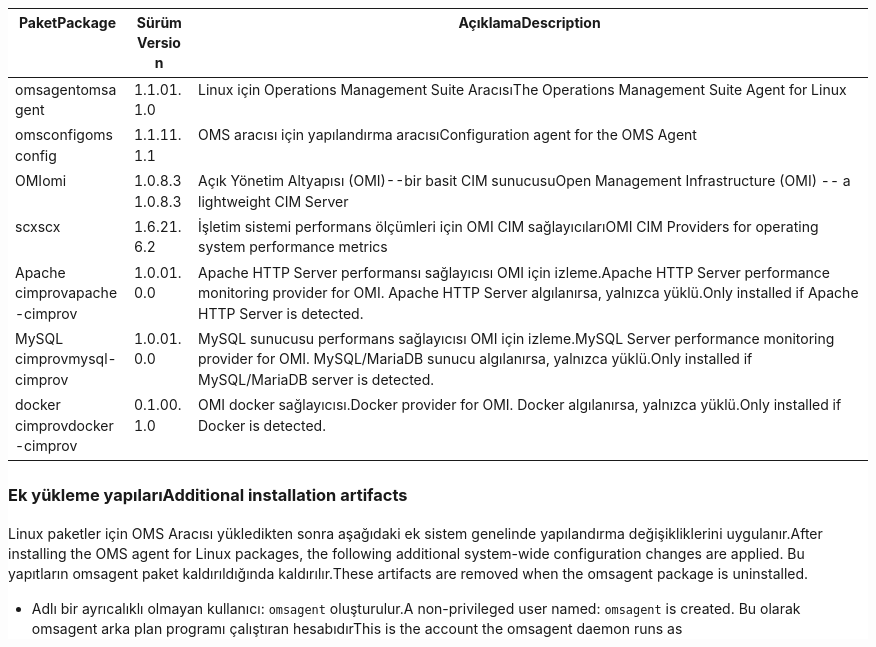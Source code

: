 | <span data-ttu-id="9a31c-128">**Paket**</span><span class="sxs-lookup"><span data-stu-id="9a31c-128">**Package**</span></span> | <span data-ttu-id="9a31c-129">**Sürüm**</span><span class="sxs-lookup"><span data-stu-id="9a31c-129">**Version**</span></span> | <span data-ttu-id="9a31c-130">**Açıklama**</span><span class="sxs-lookup"><span data-stu-id="9a31c-130">**Description**</span></span> |
| --- | --- | --- |
| <span data-ttu-id="9a31c-131">omsagent</span><span class="sxs-lookup"><span data-stu-id="9a31c-131">omsagent</span></span> |<span data-ttu-id="9a31c-132">1.1.0</span><span class="sxs-lookup"><span data-stu-id="9a31c-132">1.1.0</span></span> |<span data-ttu-id="9a31c-133">Linux için Operations Management Suite Aracısı</span><span class="sxs-lookup"><span data-stu-id="9a31c-133">The Operations Management Suite Agent for Linux</span></span> |
| <span data-ttu-id="9a31c-134">omsconfig</span><span class="sxs-lookup"><span data-stu-id="9a31c-134">omsconfig</span></span> |<span data-ttu-id="9a31c-135">1.1.1</span><span class="sxs-lookup"><span data-stu-id="9a31c-135">1.1.1</span></span> |<span data-ttu-id="9a31c-136">OMS aracısı için yapılandırma aracısı</span><span class="sxs-lookup"><span data-stu-id="9a31c-136">Configuration agent for the OMS Agent</span></span> |
| <span data-ttu-id="9a31c-137">OMI</span><span class="sxs-lookup"><span data-stu-id="9a31c-137">omi</span></span> |<span data-ttu-id="9a31c-138">1.0.8.3</span><span class="sxs-lookup"><span data-stu-id="9a31c-138">1.0.8.3</span></span> |<span data-ttu-id="9a31c-139">Açık Yönetim Altyapısı (OMI)--bir basit CIM sunucusu</span><span class="sxs-lookup"><span data-stu-id="9a31c-139">Open Management Infrastructure (OMI) -- a lightweight CIM Server</span></span> |
| <span data-ttu-id="9a31c-140">scx</span><span class="sxs-lookup"><span data-stu-id="9a31c-140">scx</span></span> |<span data-ttu-id="9a31c-141">1.6.2</span><span class="sxs-lookup"><span data-stu-id="9a31c-141">1.6.2</span></span> |<span data-ttu-id="9a31c-142">İşletim sistemi performans ölçümleri için OMI CIM sağlayıcıları</span><span class="sxs-lookup"><span data-stu-id="9a31c-142">OMI CIM Providers for operating system performance metrics</span></span> |
| <span data-ttu-id="9a31c-143">Apache cimprov</span><span class="sxs-lookup"><span data-stu-id="9a31c-143">apache-cimprov</span></span> |<span data-ttu-id="9a31c-144">1.0.0</span><span class="sxs-lookup"><span data-stu-id="9a31c-144">1.0.0</span></span> |<span data-ttu-id="9a31c-145">Apache HTTP Server performansı sağlayıcısı OMI için izleme.</span><span class="sxs-lookup"><span data-stu-id="9a31c-145">Apache HTTP Server performance monitoring provider for OMI.</span></span> <span data-ttu-id="9a31c-146">Apache HTTP Server algılanırsa, yalnızca yüklü.</span><span class="sxs-lookup"><span data-stu-id="9a31c-146">Only installed if Apache HTTP Server is detected.</span></span> |
| <span data-ttu-id="9a31c-147">MySQL cimprov</span><span class="sxs-lookup"><span data-stu-id="9a31c-147">mysql-cimprov</span></span> |<span data-ttu-id="9a31c-148">1.0.0</span><span class="sxs-lookup"><span data-stu-id="9a31c-148">1.0.0</span></span> |<span data-ttu-id="9a31c-149">MySQL sunucusu performans sağlayıcısı OMI için izleme.</span><span class="sxs-lookup"><span data-stu-id="9a31c-149">MySQL Server performance monitoring provider for OMI.</span></span> <span data-ttu-id="9a31c-150">MySQL/MariaDB sunucu algılanırsa, yalnızca yüklü.</span><span class="sxs-lookup"><span data-stu-id="9a31c-150">Only installed if MySQL/MariaDB server is detected.</span></span> |
| <span data-ttu-id="9a31c-151">docker cimprov</span><span class="sxs-lookup"><span data-stu-id="9a31c-151">docker-cimprov</span></span> |<span data-ttu-id="9a31c-152">0.1.0</span><span class="sxs-lookup"><span data-stu-id="9a31c-152">0.1.0</span></span> |<span data-ttu-id="9a31c-153">OMI docker sağlayıcısı.</span><span class="sxs-lookup"><span data-stu-id="9a31c-153">Docker provider for OMI.</span></span> <span data-ttu-id="9a31c-154">Docker algılanırsa, yalnızca yüklü.</span><span class="sxs-lookup"><span data-stu-id="9a31c-154">Only installed if Docker is detected.</span></span> |

### <a name="additional-installation-artifacts"></a><span data-ttu-id="9a31c-155">Ek yükleme yapıları</span><span class="sxs-lookup"><span data-stu-id="9a31c-155">Additional installation artifacts</span></span>
<span data-ttu-id="9a31c-156">Linux paketler için OMS Aracısı yükledikten sonra aşağıdaki ek sistem genelinde yapılandırma değişikliklerini uygulanır.</span><span class="sxs-lookup"><span data-stu-id="9a31c-156">After installing the OMS agent for Linux packages, the following additional system-wide configuration changes are applied.</span></span> <span data-ttu-id="9a31c-157">Bu yapıtların omsagent paket kaldırıldığında kaldırılır.</span><span class="sxs-lookup"><span data-stu-id="9a31c-157">These artifacts are removed when the omsagent package is uninstalled.</span></span>

* <span data-ttu-id="9a31c-158">Adlı bir ayrıcalıklı olmayan kullanıcı: `omsagent` oluşturulur.</span><span class="sxs-lookup"><span data-stu-id="9a31c-158">A non-privileged user named: `omsagent` is created.</span></span> <span data-ttu-id="9a31c-159">Bu olarak omsagent arka plan programı çalıştıran hesabıdır</span><span class="sxs-lookup"><span data-stu-id="9a31c-159">This is the account the omsagent daemon runs as</span></span>